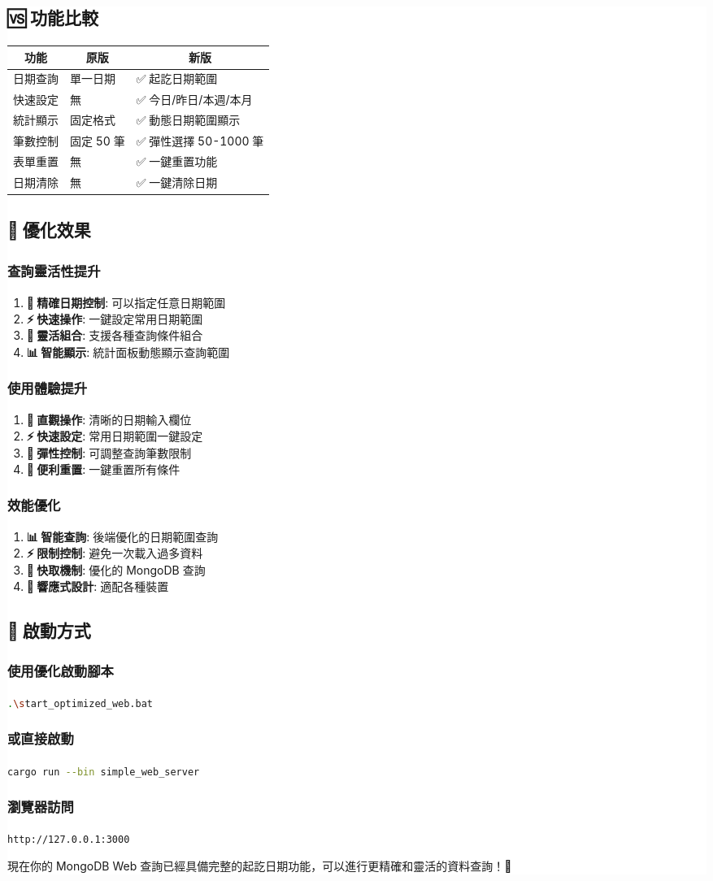 ## 🆚 功能比較

| 功能 | 原版 | 新版 |
|------|------|------|
| 日期查詢 | 單一日期 | ✅ 起訖日期範圍 |
| 快速設定 | 無 | ✅ 今日/昨日/本週/本月 |
| 統計顯示 | 固定格式 | ✅ 動態日期範圍顯示 |
| 筆數控制 | 固定 50 筆 | ✅ 彈性選擇 50-1000 筆 |
| 表單重置 | 無 | ✅ 一鍵重置功能 |
| 日期清除 | 無 | ✅ 一鍵清除日期 |

## 🎉 優化效果

### 查詢靈活性提升
1. **📅 精確日期控制**: 可以指定任意日期範圍
2. **⚡ 快速操作**: 一鍵設定常用日期範圍
3. **🔄 靈活組合**: 支援各種查詢條件組合
4. **📊 智能顯示**: 統計面板動態顯示查詢範圍

### 使用體驗提升
1. **🎯 直觀操作**: 清晰的日期輸入欄位
2. **⚡ 快速設定**: 常用日期範圍一鍵設定
3. **🔧 彈性控制**: 可調整查詢筆數限制
4. **🔄 便利重置**: 一鍵重置所有條件

### 效能優化
1. **📊 智能查詢**: 後端優化的日期範圍查詢
2. **⚡ 限制控制**: 避免一次載入過多資料
3. **🔄 快取機制**: 優化的 MongoDB 查詢
4. **📱 響應式設計**: 適配各種裝置

## 🚀 啟動方式

### 使用優化啟動腳本
```bash
.\start_optimized_web.bat
```

### 或直接啟動
```bash
cargo run --bin simple_web_server
```

### 瀏覽器訪問
```
http://127.0.0.1:3000
```

現在你的 MongoDB Web 查詢已經具備完整的起訖日期功能，可以進行更精確和靈活的資料查詢！🎊
